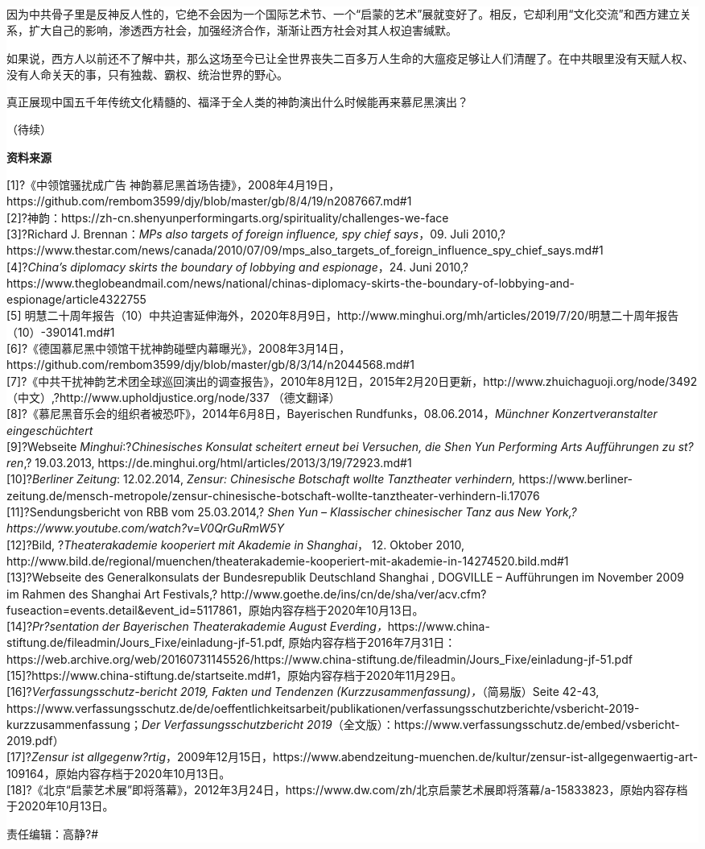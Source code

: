 <p>因为中共骨子里是反神反人性的，它绝不会因为一个国际艺术节、一个“启蒙的艺术”展就变好了。相反，它却利用“文化交流”和西方建立关系，扩大自己的影响，渗透西方社会，加强经济合作，渐渐让西方社会对其人权迫害缄默。</p>
<p>如果说，西方人以前还不了解中共，那么这场至今已让全世界丧失二百多万人生命的大瘟疫足够让人们清醒了。在中共眼里没有天赋人权、没有人命关天的事，只有独裁、霸权、统治世界的野心。</p>
<p>真正展现中国五千年传统文化精髓的、福泽于全人类的神韵演出什么时候能再来慕尼黑演出？</p>
<p>（待续）</p>
<p><strong>资料来源</strong></p>
<p><ahref="#_ednref1" name="_edn1">[1]</a>?《中领馆骚扰成广告 神韵慕尼黑首场告捷》，2008年4月19日，https://github.com/rembom3599/djy/blob/master/gb/8/4/19/n2087667.md#1<br />
<ahref="#_ednref2" name="_edn2">[2]</a>?神韵：https://zh-cn.shenyunperformingarts.org/spirituality/challenges-we-face<br />
<ahref="#_ednref3" name="_edn3">[3]</a>?Richard J. Brennan：<em>MPs also targets of foreign influence, spy chief says</em>，09. Juli 2010,?https://www.thestar.com/news/canada/2010/07/09/mps_also_targets_of_foreign_influence_spy_chief_says.md#1<br />
<ahref="#_ednref4" name="_edn4">[4]</a>?<em>China’s diplomacy skirts the boundary of lobbying and espionage</em>，24. Juni 2010,?https://www.theglobeandmail.com/news/national/chinas-diplomacy-skirts-the-boundary-of-lobbying-and-espionage/article4322755<br />
<ahref="#_ednref5" name="_edn5">[5]</a> 明慧二十周年报告（10）中共迫害延伸海外，2020年8月9日，http://www.minghui.org/mh/articles/2019/7/20/明慧二十周年报告（10）-390141.md#1<br />
<ahref="#_ednref6" name="_edn6">[6]</a>?《德国慕尼黑中领馆干扰神韵碰壁内幕曝光》，2008年3月14日，https://github.com/rembom3599/djy/blob/master/gb/8/3/14/n2044568.md#1<br />
<ahref="#_ednref7" name="_edn7">[7]</a>?《中共干扰神韵艺术团全球巡回演出的调查报告》，2010年8月12日，2015年2月20日更新，http://www.zhuichaguoji.org/node/3492 （中文）,?http://www.upholdjustice.org/node/337 （德文翻译）<br />
<ahref="#_ednref8" name="_edn8">[8]</a>?《慕尼黑音乐会的组织者被恐吓》，2014年6月8日，Bayerischen Rundfunks，08.06.2014，<em>Münchner Konzertveranstalter eingeschüchtert</em><br />
<ahref="#_ednref9" name="_edn9">[9]</a>?Webseite <em>Minghui</em>:?<em>Chinesisches Konsulat scheitert erneut bei Versuchen, die Shen Yun Performing Arts Aufführungen zu st?ren</em>,? 19.03.2013, https://de.minghui.org/html/articles/2013/3/19/72923.md#1<br />
<ahref="#_ednref10" name="_edn10">[10]</a>?<em>Berliner Zeitung</em>: 12.02.2014, <em>Zensur: Chinesische Botschaft wollte Tanztheater verhindern</em><em>, </em>https://www.berliner-zeitung.de/mensch-metropole/zensur-chinesische-botschaft-wollte-tanztheater-verhindern-li.17076<br />
<ahref="#_ednref11" name="_edn11">[11]</a>?Sendungsbericht von RBB vom 25.03.2014,? <em>Shen Yun – Klassischer chinesischer Tanz aus New York,? https://www.youtube.com/watch?v=V0QrGuRmW5Y</em><br />
<ahref="#_ednref12" name="_edn12">[12]</a>?Bild, ?<em>Theaterakademie kooperiert mit Akademie in Shanghai</em>， 12. Oktober 2010, http://www.bild.de/regional/muenchen/theaterakademie-kooperiert-mit-akademie-in-14274520.bild.md#1<br />
<ahref="#_ednref13" name="_edn13">[13]</a>?Webseite des Generalkonsulats der Bundesrepublik Deutschland Shanghai , DOGVILLE &#8211; Aufführungen im November 2009 im Rahmen des Shanghai Art Festivals,? http://www.goethe.de/ins/cn/de/sha/ver/acv.cfm?fuseaction=events.detail&amp;event_id=5117861，<ahref="https://web.archive.org/web/20201013071003/https://www.goethe.de/ins/cn/de/sta/sha/ver.cfm?fuseaction=events.detail&amp;event_id=5117861">原始内容</a>存档于2020年10月13日。<br />
<ahref="#_ednref14" name="_edn14">[14]</a>?<em>Pr?sentation der Bayerischen Theaterakademie August Everding，</em>https://www.china-stiftung.de/fileadmin/Jours_Fixe/einladung-jf-51.pdf, 原始内容存档于2016年7月31日： https://web.archive.org/web/20160731145526/https://www.china-stiftung.de/fileadmin/Jours_Fixe/einladung-jf-51.pdf<br />
<ahref="#_ednref15" name="_edn15">[15]</a>?https://www.china-stiftung.de/startseite.md#1，<ahref="https://web.archive.org/web/20201129105946/https://www.china-stiftung.de/startseite.md#1">原始内容</a>存档于2020年11月29日。<br />
<ahref="#_ednref16" name="_edn16">[16]</a>?<em>Verfassungsschutz-bericht 2019, Fakten und Tendenzen (Kurzzusammenfassung)，</em>（简易版）Seite 42-43, https://www.verfassungsschutz.de/de/oeffentlichkeitsarbeit/publikationen/verfassungsschutzberichte/vsbericht-2019-kurzzusammenfassung；<em>Der Verfassungsschutzbericht 2019</em>（全文版）：https://www.verfassungsschutz.de/embed/vsbericht-2019.pdf）<br />
<ahref="#_ednref17" name="_edn17">[17]</a>?<em>Zensur ist allgegenw?rtig</em>，2009年12月15日，https://www.abendzeitung-muenchen.de/kultur/zensur-ist-allgegenwaertig-art-109164，<ahref="https://web.archive.org/web/20201013070503/https://www.abendzeitung-muenchen.de/kultur/zensur-ist-allgegenwaertig-art-109164">原始内容</a>存档于2020年10月13日。<br />
<ahref="#_ednref18" name="_edn18">[18]</a>?《北京“启蒙艺术展”即将落幕》，2012年3月24日，https://www.dw.com/zh/北京启蒙艺术展即将落幕/a-15833823，<ahref="https://web.archive.org/web/20201013133804/https://www.dw.com/zh/北京启蒙艺术展即将落幕/a-15833823">原始内容</a>存档于2020年10月13日。</p>
<p>责任编辑：高静?#</p>
</div>
</div>
</div>
</div>
</div>